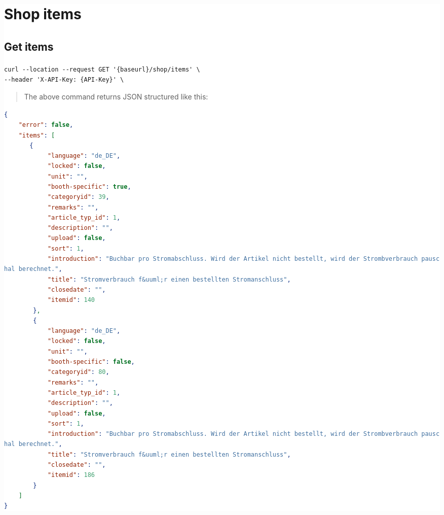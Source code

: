 # Shop items

## Get items

```shell
curl --location --request GET '{baseurl}/shop/items' \
--header 'X-API-Key: {API-Key}' \
```

> The above command returns JSON structured like this:

```json
{
    "error": false,
    "items": [
       {
            "language": "de_DE",
            "locked": false,
            "unit": "",
            "booth-specific": true,
            "categoryid": 39,
            "remarks": "",
            "article_typ_id": 1,
            "description": "",
            "upload": false,
            "sort": 1,
            "introduction": "Buchbar pro Stromabschluss. Wird der Artikel nicht bestellt, wird der Strombverbrauch pauschal berechnet.",
            "title": "Stromverbrauch f&uuml;r einen bestellten Stromanschluss",
            "closedate": "",
            "itemid": 140
        },
        {
            "language": "de_DE",
            "locked": false,
            "unit": "",
            "booth-specific": false,
            "categoryid": 80,
            "remarks": "",
            "article_typ_id": 1,
            "description": "",
            "upload": false,
            "sort": 1,
            "introduction": "Buchbar pro Stromabschluss. Wird der Artikel nicht bestellt, wird der Strombverbrauch pauschal berechnet.",
            "title": "Stromverbrauch f&uuml;r einen bestellten Stromanschluss",
            "closedate": "",
            "itemid": 186
        }
    ]
}
```
